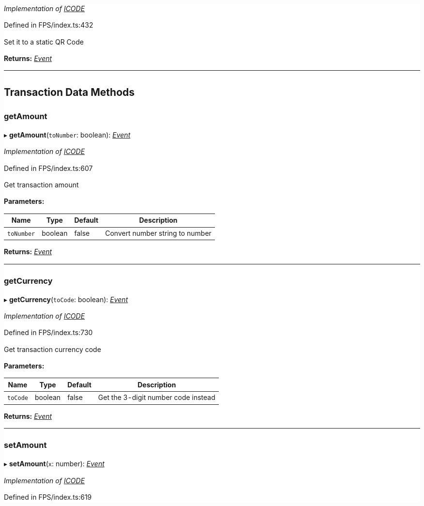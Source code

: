 *Implementation of [ICODE](../interfaces/_fps_config_.icode.md)*

Defined in FPS/index.ts:432

Set it to a static QR Code

**Returns:** *[Event](_lib_event_.event.md)*

___

## Transaction Data Methods

###  getAmount

▸ **getAmount**(`toNumber`: boolean): *[Event](_lib_event_.event.md)*

*Implementation of [ICODE](../interfaces/_fps_config_.icode.md)*

Defined in FPS/index.ts:607

Get transaction amount

**Parameters:**

Name | Type | Default | Description |
------ | ------ | ------ | ------ |
`toNumber` | boolean | false | Convert number string to number  |

**Returns:** *[Event](_lib_event_.event.md)*

___

###  getCurrency

▸ **getCurrency**(`toCode`: boolean): *[Event](_lib_event_.event.md)*

*Implementation of [ICODE](../interfaces/_fps_config_.icode.md)*

Defined in FPS/index.ts:730

Get transaction currency code

**Parameters:**

Name | Type | Default | Description |
------ | ------ | ------ | ------ |
`toCode` | boolean | false | Get the 3-digit number code instead  |

**Returns:** *[Event](_lib_event_.event.md)*

___

###  setAmount

▸ **setAmount**(`x`: number): *[Event](_lib_event_.event.md)*

*Implementation of [ICODE](../interfaces/_fps_config_.icode.md)*

Defined in FPS/index.ts:619

